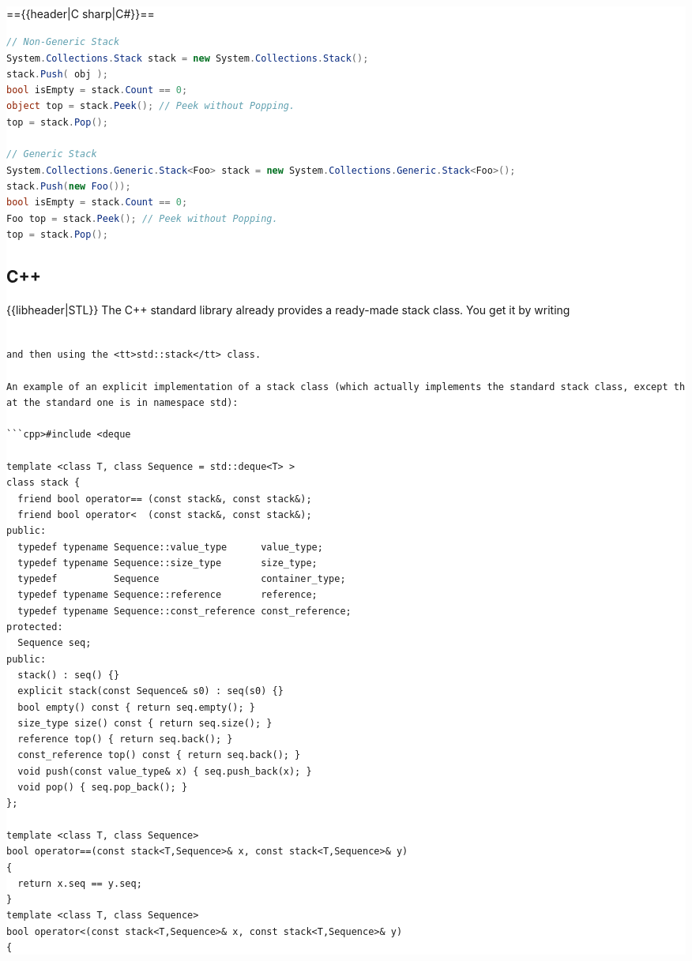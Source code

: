 
=={{header|C sharp|C#}}==

```csharp
// Non-Generic Stack
System.Collections.Stack stack = new System.Collections.Stack();
stack.Push( obj );
bool isEmpty = stack.Count == 0;
object top = stack.Peek(); // Peek without Popping.
top = stack.Pop();

// Generic Stack
System.Collections.Generic.Stack<Foo> stack = new System.Collections.Generic.Stack<Foo>();
stack.Push(new Foo());
bool isEmpty = stack.Count == 0;
Foo top = stack.Peek(); // Peek without Popping.
top = stack.Pop();
```



## C++

{{libheader|STL}}
The C++ standard library already provides a ready-made stack class. You get it by writing

```cpp>#include <stack></lang

and then using the <tt>std::stack</tt> class.

An example of an explicit implementation of a stack class (which actually implements the standard stack class, except that the standard one is in namespace std):

```cpp>#include <deque

template <class T, class Sequence = std::deque<T> >
class stack {
  friend bool operator== (const stack&, const stack&);
  friend bool operator<  (const stack&, const stack&);
public:
  typedef typename Sequence::value_type      value_type;
  typedef typename Sequence::size_type       size_type;
  typedef          Sequence                  container_type;
  typedef typename Sequence::reference       reference;
  typedef typename Sequence::const_reference const_reference;
protected:
  Sequence seq;
public:
  stack() : seq() {}
  explicit stack(const Sequence& s0) : seq(s0) {}
  bool empty() const { return seq.empty(); }
  size_type size() const { return seq.size(); }
  reference top() { return seq.back(); }
  const_reference top() const { return seq.back(); }
  void push(const value_type& x) { seq.push_back(x); }
  void pop() { seq.pop_back(); }
};

template <class T, class Sequence>
bool operator==(const stack<T,Sequence>& x, const stack<T,Sequence>& y)
{
  return x.seq == y.seq;
}
template <class T, class Sequence>
bool operator<(const stack<T,Sequence>& x, const stack<T,Sequence>& y)
{
```